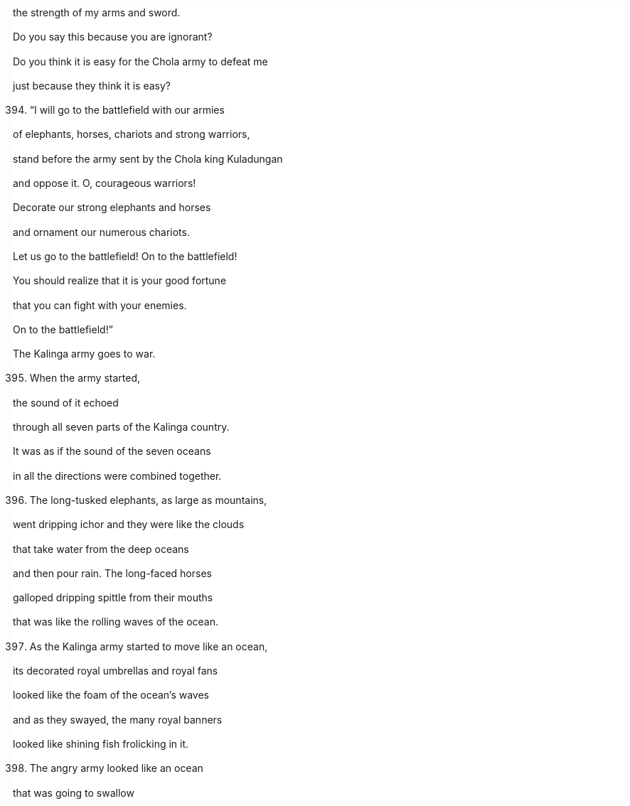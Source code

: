 the strength of my arms and sword.  

Do you say this because you are ignorant?  

Do you think it is easy for the Chola army to defeat me  

just because they think it is easy?  

394. “I will go to the battlefield with our armies  

of elephants, horses, chariots and strong warriors,  

stand before the army sent by the Chola king Kuladungan  

and oppose it. O, courageous warriors!  

Decorate our strong elephants and horses  

and ornament our numerous chariots.  

Let us go to the battlefield! On to the battlefield!  

You should realize that it is your good fortune  

that you can fight with your enemies.  

On to the battlefield!”  

The Kalinga army goes to war.  

395. When the army started,  

the sound of it echoed  

through all seven parts of the Kalinga country.  

It was as if the sound of the seven oceans  

in all the directions were combined together.  

396. The long-tusked elephants, as large as mountains,  

went dripping ichor and they were like the clouds  

that take water from the deep oceans  

and then pour rain. The long-faced horses  

galloped dripping spittle from their mouths  

that was like the rolling waves of the ocean.  

397. As the Kalinga army started to move like an ocean,  

its decorated royal umbrellas and royal fans  

looked like the foam of the ocean’s waves  

and as they swayed, the many royal banners  

looked like shining fish frolicking in it.  

398. The angry army looked like an ocean  

that was going to swallow  
